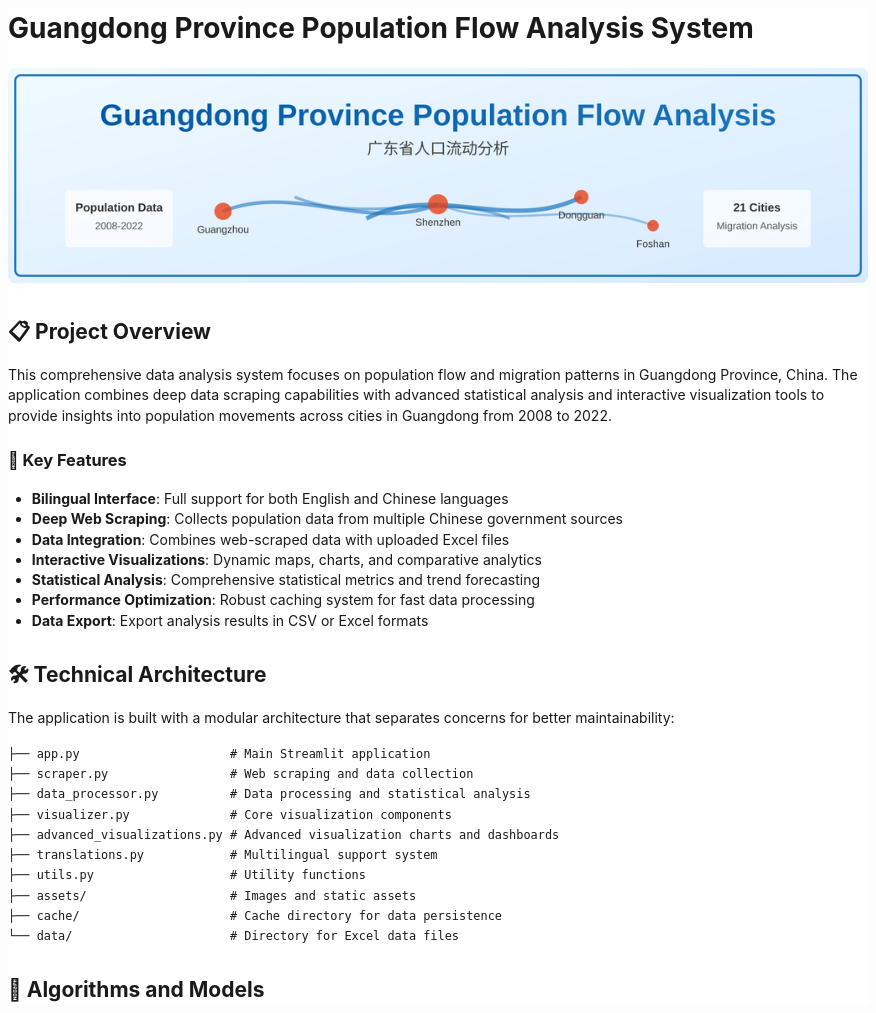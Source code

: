 # Guangdong Province Population Flow Analysis System

![Guangdong Population Flow](./assets/guangdong-population-banner.svg)

## 📋 Project Overview

This comprehensive data analysis system focuses on population flow and migration patterns in Guangdong Province, China. The application combines deep data scraping capabilities with advanced statistical analysis and interactive visualization tools to provide insights into population movements across cities in Guangdong from 2008 to 2022.

### 🌟 Key Features

- **Bilingual Interface**: Full support for both English and Chinese languages
- **Deep Web Scraping**: Collects population data from multiple Chinese government sources
- **Data Integration**: Combines web-scraped data with uploaded Excel files
- **Interactive Visualizations**: Dynamic maps, charts, and comparative analytics
- **Statistical Analysis**: Comprehensive statistical metrics and trend forecasting
- **Performance Optimization**: Robust caching system for fast data processing
- **Data Export**: Export analysis results in CSV or Excel formats

## 🛠️ Technical Architecture

The application is built with a modular architecture that separates concerns for better maintainability:

```
├── app.py                     # Main Streamlit application
├── scraper.py                 # Web scraping and data collection
├── data_processor.py          # Data processing and statistical analysis
├── visualizer.py              # Core visualization components
├── advanced_visualizations.py # Advanced visualization charts and dashboards
├── translations.py            # Multilingual support system
├── utils.py                   # Utility functions
├── assets/                    # Images and static assets
├── cache/                     # Cache directory for data persistence
└── data/                      # Directory for Excel data files
```

## 🧠 Algorithms and Models
